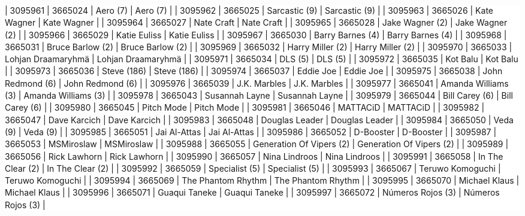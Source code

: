 | 3095961 | 3665024 | Aero (7) | Aero (7) |
| 3095962 | 3665025 | Sarcastic (9) | Sarcastic (9) |
| 3095963 | 3665026 | Kate Wagner | Kate Wagner |
| 3095964 | 3665027 | Nate Craft | Nate Craft |
| 3095965 | 3665028 | Jake Wagner (2) | Jake Wagner (2) |
| 3095966 | 3665029 | Katie Euliss | Katie Euliss |
| 3095967 | 3665030 | Barry Barnes (4) | Barry Barnes (4) |
| 3095968 | 3665031 | Bruce Barlow (2) | Bruce Barlow (2) |
| 3095969 | 3665032 | Harry Miller (2) | Harry Miller (2) |
| 3095970 | 3665033 | Lohjan Draamaryhmä | Lohjan Draamaryhmä |
| 3095971 | 3665034 | DLS (5) | DLS (5) |
| 3095972 | 3665035 | Kot Balu | Kot Balu |
| 3095973 | 3665036 | Steve (186) | Steve (186) |
| 3095974 | 3665037 | Eddie Joe | Eddie Joe |
| 3095975 | 3665038 | John Redmond (6) | John Redmond (6) |
| 3095976 | 3665039 | J.K. Marbles | J.K. Marbles |
| 3095977 | 3665041 | Amanda Williams (3) | Amanda Williams (3) |
| 3095978 | 3665043 | Susannah Layne | Susannah Layne |
| 3095979 | 3665044 | Bill Carey (6) | Bill Carey (6) |
| 3095980 | 3665045 | Pitch Mode | Pitch Mode |
| 3095981 | 3665046 | MATTACiD | MATTACiD |
| 3095982 | 3665047 | Dave Karcich | Dave Karcich |
| 3095983 | 3665048 | Douglas Leader | Douglas Leader |
| 3095984 | 3665050 | Veda (9) | Veda (9) |
| 3095985 | 3665051 | Jai Al-Attas | Jai Al-Attas |
| 3095986 | 3665052 | D-Booster | D-Booster |
| 3095987 | 3665053 | MSMiroslaw | MSMiroslaw |
| 3095988 | 3665055 | Generation Of Vipers (2) | Generation Of Vipers (2) |
| 3095989 | 3665056 | Rick Lawhorn | Rick Lawhorn |
| 3095990 | 3665057 | Nina Lindroos | Nina Lindroos |
| 3095991 | 3665058 | In The Clear (2) | In The Clear (2) |
| 3095992 | 3665059 | Specialist (5) | Specialist (5) |
| 3095993 | 3665067 | Teruwo Komoguchi | Teruwo Komoguchi |
| 3095994 | 3665069 | The Phantom Rhythm | The Phantom Rhythm |
| 3095995 | 3665070 | Michael Klaus | Michael Klaus |
| 3095996 | 3665071 | Guaqui Taneke | Guaqui Taneke |
| 3095997 | 3665072 | Números Rojos (3) | Números Rojos (3) |
